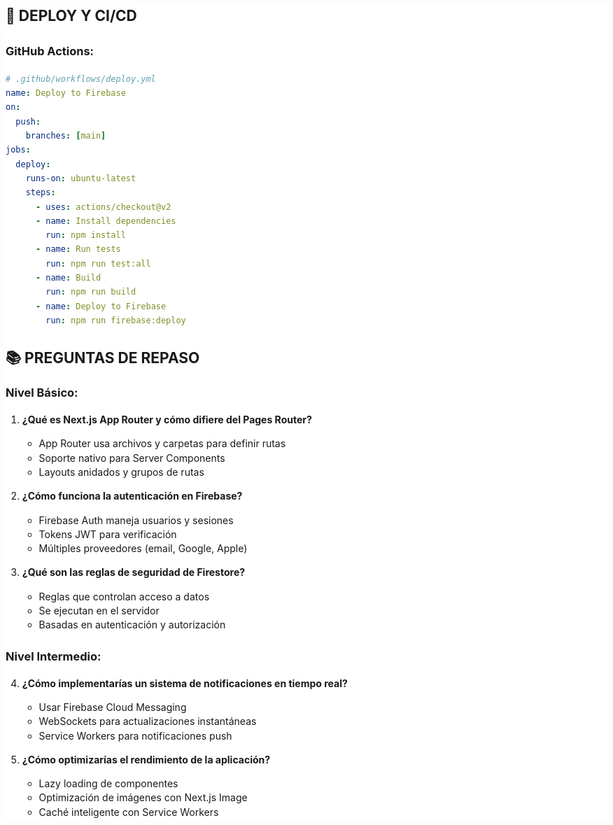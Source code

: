 ## 🚀 **DEPLOY Y CI/CD**

### **GitHub Actions:**
```yaml
# .github/workflows/deploy.yml
name: Deploy to Firebase
on:
  push:
    branches: [main]
jobs:
  deploy:
    runs-on: ubuntu-latest
    steps:
      - uses: actions/checkout@v2
      - name: Install dependencies
        run: npm install
      - name: Run tests
        run: npm run test:all
      - name: Build
        run: npm run build
      - name: Deploy to Firebase
        run: npm run firebase:deploy
```

## 📚 **PREGUNTAS DE REPASO**

### **Nivel Básico:**

1. **¿Qué es Next.js App Router y cómo difiere del Pages Router?**
   - App Router usa archivos y carpetas para definir rutas
   - Soporte nativo para Server Components
   - Layouts anidados y grupos de rutas

2. **¿Cómo funciona la autenticación en Firebase?**
   - Firebase Auth maneja usuarios y sesiones
   - Tokens JWT para verificación
   - Múltiples proveedores (email, Google, Apple)

3. **¿Qué son las reglas de seguridad de Firestore?**
   - Reglas que controlan acceso a datos
   - Se ejecutan en el servidor
   - Basadas en autenticación y autorización

### **Nivel Intermedio:**

4. **¿Cómo implementarías un sistema de notificaciones en tiempo real?**
   - Usar Firebase Cloud Messaging
   - WebSockets para actualizaciones instantáneas
   - Service Workers para notificaciones push

5. **¿Cómo optimizarías el rendimiento de la aplicación?**
   - Lazy loading de componentes
   - Optimización de imágenes con Next.js Image
   - Caché inteligente con Service Workers
